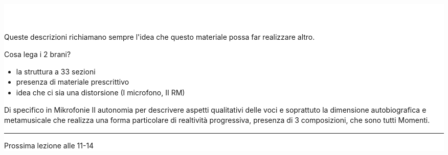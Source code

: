 <tr height="20" style="height: 15pt;">
  <td class="xl63" height="20" style="height: 15pt; text-align: center;"><span style="color: white;"><span style="font-size: small;">32</span></span></td>
  <td class="xl64" style="width: 305pt;" width="407"><span style="color: white;"><span style="font-size: small;"><span style="color: white;"><span style="font-size: small;">S+B: </span></span>whisper</span></span></td>
  <td class="xl65" style="width: 130pt;" width="173"><span style="font-size: small;"><i><span style="color: white;">MOMENTE</span></i></span></td>
 </tr>
<tr height="20" style="height: 15.0pt;">
  <td class="xl63" height="20" style="height: 15pt; text-align: center;"><span style="color: white;"><span style="font-size: small;">33</span></span></td>
  <td class="xl64" style="width: 305pt;" width="407"><span style="color: white;"><span style="font-size: small;">S: headtone staccato chords</span></span><br>
<span style="color: white;"><span style="font-size: small;">B: fast speech</span></span></td>
  <td class="xl65" style="width: 130pt;" width="173"><span style="color: white;"><span style="font-size: small;"><br></span></span></td>
 </tr>
</tbody></table>

Queste descrizioni richiamano sempre l'idea che questo materiale possa far realizzare altro.

Cosa lega i 2 brani?

- la struttura a 33 sezioni
- presenza di materiale prescrittivo
- idea che ci sia una distorsione (I microfono, II RM)

Di specifico in Mikrofonie II autonomia per descrivere aspetti qualitativi delle voci e soprattuto la dimensione autobiografica e metamusicale che realizza una forma particolare di realtività progressiva, presenza di 3 composizioni, che sono tutti Momenti.

______
Prossima lezione alle 11-14
